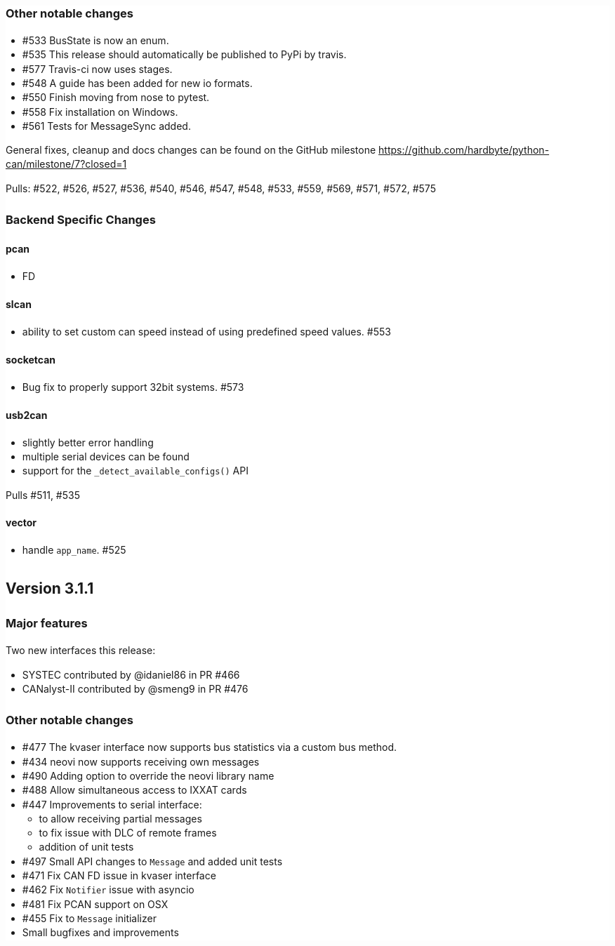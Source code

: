 ### Other notable changes

* #533 BusState is now an enum.
* #535 This release should automatically be published to PyPi by travis.
* #577 Travis-ci now uses stages.
* #548 A guide has been added for new io formats.
* #550 Finish moving from nose to pytest.
* #558 Fix installation on Windows.
* #561 Tests for MessageSync added.

General fixes, cleanup and docs changes can be found on the GitHub milestone
https://github.com/hardbyte/python-can/milestone/7?closed=1

Pulls: #522, #526, #527, #536, #540, #546, #547, #548, #533, #559, #569, #571, #572, #575

### Backend Specific Changes

#### pcan

* FD

#### slcan

* ability to set custom can speed instead of using predefined speed values. #553

#### socketcan

* Bug fix to properly support 32bit systems. #573

#### usb2can

* slightly better error handling
* multiple serial devices can be found
* support for the `_detect_available_configs()` API

Pulls #511, #535

#### vector

* handle `app_name`. #525

## Version 3.1.1

### Major features

Two new interfaces this release:

- SYSTEC contributed by @idaniel86 in PR #466
- CANalyst-II contributed by @smeng9 in PR #476

### Other notable changes

* #477 The kvaser interface now supports bus statistics via a custom bus method.
* #434 neovi now supports receiving own messages
* #490 Adding option to override the neovi library name
* #488 Allow simultaneous access to IXXAT cards
* #447 Improvements to serial interface:
  * to allow receiving partial messages
  * to fix issue with  DLC of remote frames
  * addition of unit tests
* #497 Small API changes to `Message` and added unit tests
* #471 Fix CAN FD issue in kvaser interface
* #462 Fix `Notifier` issue with asyncio
* #481 Fix PCAN support on OSX
* #455 Fix to `Message` initializer
* Small bugfixes and improvements
